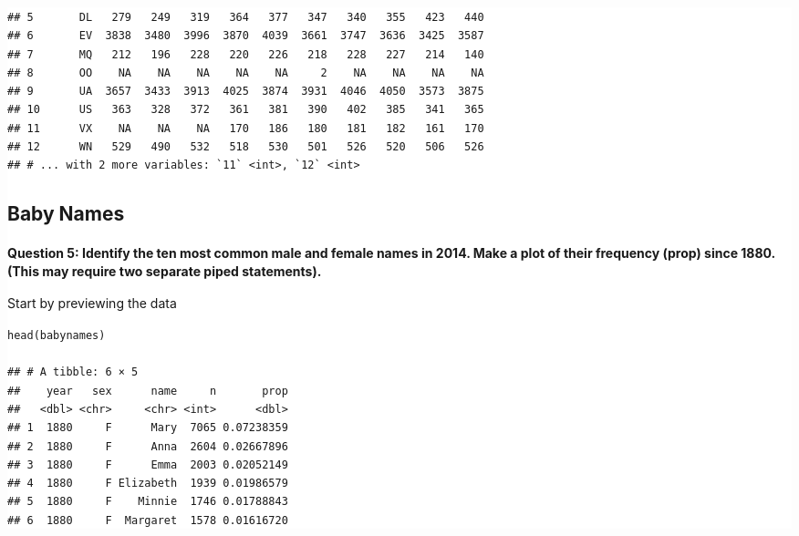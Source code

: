     ## 5       DL   279   249   319   364   377   347   340   355   423   440
    ## 6       EV  3838  3480  3996  3870  4039  3661  3747  3636  3425  3587
    ## 7       MQ   212   196   228   220   226   218   228   227   214   140
    ## 8       OO    NA    NA    NA    NA    NA     2    NA    NA    NA    NA
    ## 9       UA  3657  3433  3913  4025  3874  3931  4046  4050  3573  3875
    ## 10      US   363   328   372   361   381   390   402   385   341   365
    ## 11      VX    NA    NA    NA   170   186   180   181   182   161   170
    ## 12      WN   529   490   532   518   530   501   526   520   506   526
    ## # ... with 2 more variables: `11` <int>, `12` <int>

Baby Names
----------

**Question 5: Identify the ten most common male and female names in
2014. Make a plot of their frequency (prop) since 1880. (This may
require two separate piped statements).**

Start by previewing the data

    head(babynames)

    ## # A tibble: 6 × 5
    ##    year   sex      name     n       prop
    ##   <dbl> <chr>     <chr> <int>      <dbl>
    ## 1  1880     F      Mary  7065 0.07238359
    ## 2  1880     F      Anna  2604 0.02667896
    ## 3  1880     F      Emma  2003 0.02052149
    ## 4  1880     F Elizabeth  1939 0.01986579
    ## 5  1880     F    Minnie  1746 0.01788843
    ## 6  1880     F  Margaret  1578 0.01616720
